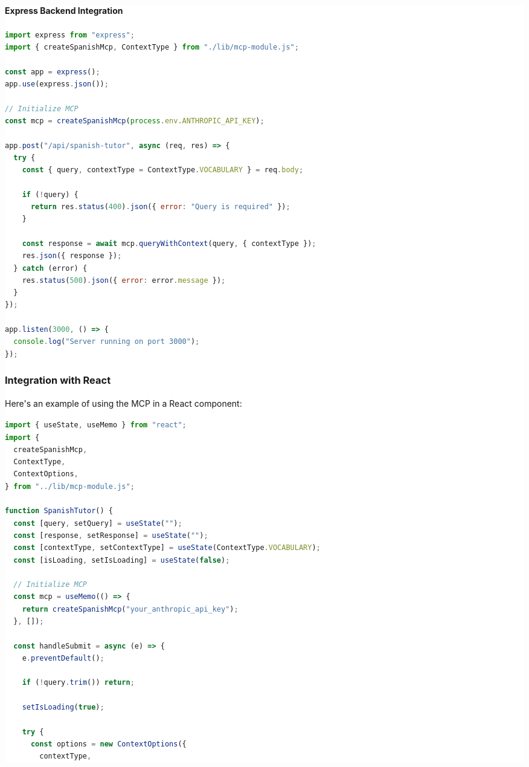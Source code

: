 #### Express Backend Integration

```javascript
import express from "express";
import { createSpanishMcp, ContextType } from "./lib/mcp-module.js";

const app = express();
app.use(express.json());

// Initialize MCP
const mcp = createSpanishMcp(process.env.ANTHROPIC_API_KEY);

app.post("/api/spanish-tutor", async (req, res) => {
  try {
    const { query, contextType = ContextType.VOCABULARY } = req.body;

    if (!query) {
      return res.status(400).json({ error: "Query is required" });
    }

    const response = await mcp.queryWithContext(query, { contextType });
    res.json({ response });
  } catch (error) {
    res.status(500).json({ error: error.message });
  }
});

app.listen(3000, () => {
  console.log("Server running on port 3000");
});
```

### Integration with React

Here's an example of using the MCP in a React component:

```jsx
import { useState, useMemo } from "react";
import {
  createSpanishMcp,
  ContextType,
  ContextOptions,
} from "../lib/mcp-module.js";

function SpanishTutor() {
  const [query, setQuery] = useState("");
  const [response, setResponse] = useState("");
  const [contextType, setContextType] = useState(ContextType.VOCABULARY);
  const [isLoading, setIsLoading] = useState(false);

  // Initialize MCP
  const mcp = useMemo(() => {
    return createSpanishMcp("your_anthropic_api_key");
  }, []);

  const handleSubmit = async (e) => {
    e.preventDefault();

    if (!query.trim()) return;

    setIsLoading(true);

    try {
      const options = new ContextOptions({
        contextType,
```